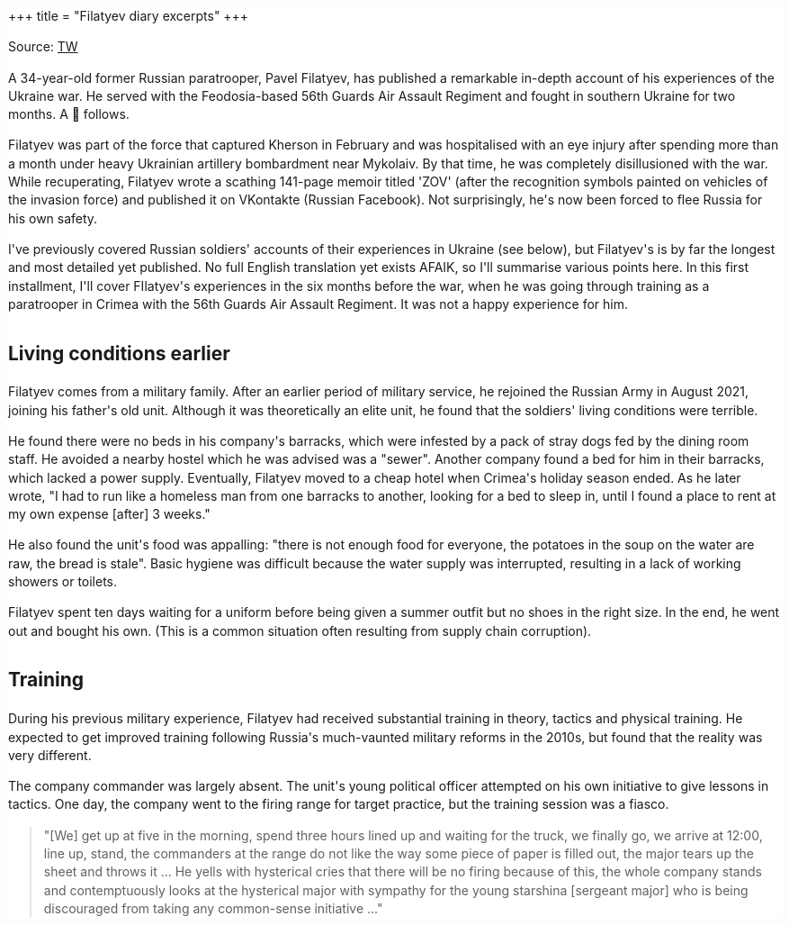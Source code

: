 +++
title = "Filatyev diary excerpts"
+++

Source: [TW](https://rattibha.com/thread/1560022545356791810?lang=en)


A 34-year-old former Russian paratrooper, Pavel Filatyev, has published a remarkable in-depth account of his experiences of the Ukraine war. He served with the Feodosia-based 56th Guards Air Assault Regiment and fought in southern Ukraine for two months. A 🧵 follows.

Filatyev was part of the force that captured Kherson in February and was hospitalised with an eye injury after spending more than a month under heavy Ukrainian artillery bombardment near Mykolaiv. By that time, he was completely disillusioned with the war. While recuperating, Filatyev wrote a scathing 141-page memoir titled 'ZOV' (after the recognition symbols painted on vehicles of the invasion force) and published it on VKontakte (Russian Facebook). Not surprisingly, he's now been forced to flee Russia for his own safety.

I've previously covered Russian soldiers' accounts of their experiences in Ukraine (see below), but Filatyev's is by far the longest and most detailed yet published. No full English translation yet exists AFAIK, so I'll summarise various points here. In this first installment, I'll cover FIlatyev's experiences in the six months before the war, when he was going through training as a paratrooper in Crimea with the 56th Guards Air Assault Regiment. It was not a happy experience for him.

## Living conditions earlier
Filatyev comes from a military family. After an earlier period of military service, he rejoined the Russian Army in August 2021, joining his father's old unit. Although it was theoretically an elite unit, he found that the soldiers' living conditions were terrible.


He found there were no beds in his company's barracks, which were infested by a pack of stray dogs fed by the dining room staff. He avoided a nearby hostel which he was advised was a "sewer". Another company found a bed for him in their barracks, which lacked a power supply. Eventually, Filatyev moved to a cheap hotel when Crimea's holiday season ended. As he later wrote, "I had to run like a homeless man from one barracks to another, looking for a bed to sleep in, until I found a place to rent at my own expense [after] 3 weeks." 

He also found the unit's food was appalling: "there is not enough food for everyone, the potatoes in the soup on the water are raw, the bread is stale". Basic hygiene was difficult because the water supply was interrupted, resulting in a lack of working showers or toilets. 

Filatyev spent ten days waiting for a uniform before being given a summer outfit but no shoes in the right size. In the end, he went out and bought his own. (This is a common situation often resulting from supply chain corruption).

## Training
During his previous military experience, Filatyev had received substantial training in theory, tactics and physical training. He expected to get improved training following Russia's much-vaunted military reforms in the 2010s, but found that the reality was very different.

The company commander was largely absent. The unit's young political officer attempted on his own initiative to give lessons in tactics. One day, the company went to the firing range for target practice, but the training session was a fiasco.

> "[We] get up at five in the morning, spend three hours lined up and waiting for the truck, we finally go, we arrive at 12:00, line up, stand, the commanders at the range do not like the way some piece of paper is filled out, the major tears up the sheet and throws it ... He yells with hysterical cries that there will be no firing because of this, the whole company stands and contemptuously looks at the hysterical major with sympathy for the young starshina [sergeant major] who is being discouraged from taking any common-sense initiative ..."

